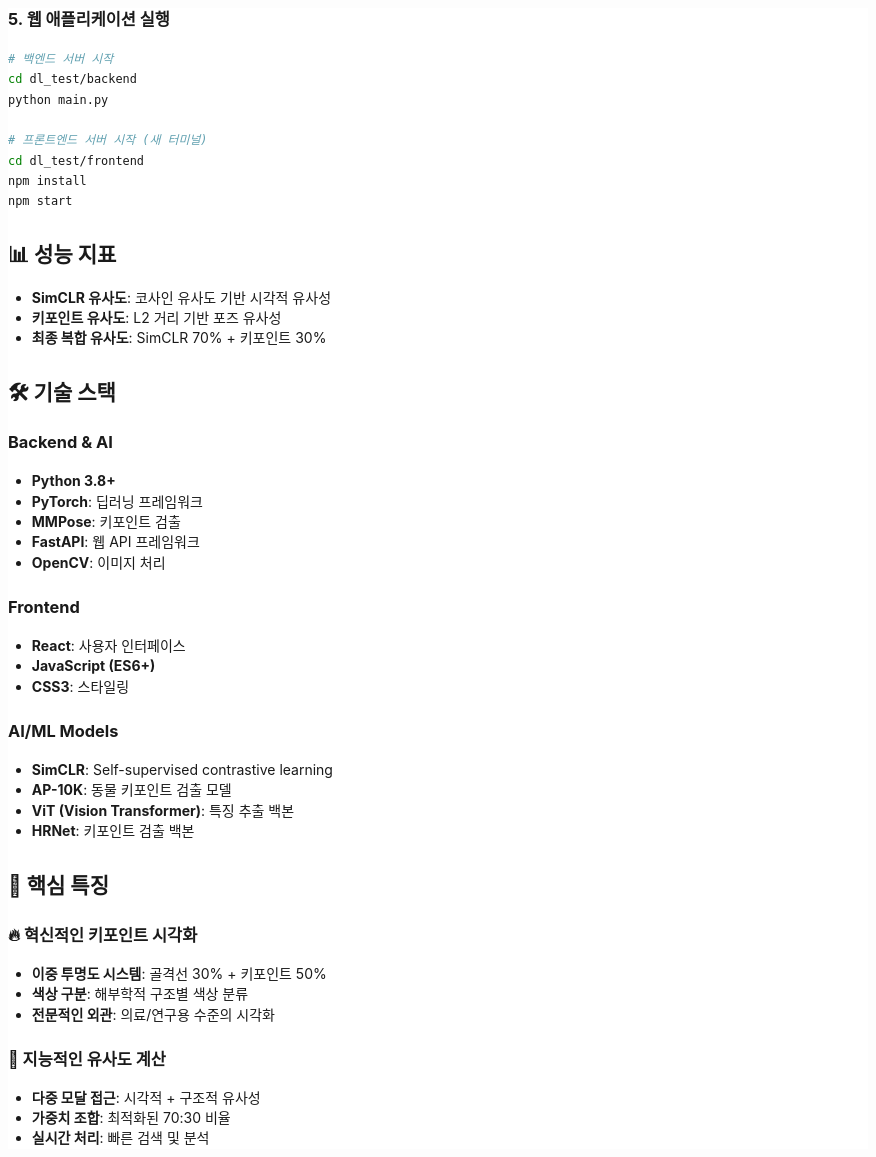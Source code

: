 ### 5. 웹 애플리케이션 실행

```bash
# 백엔드 서버 시작
cd dl_test/backend
python main.py

# 프론트엔드 서버 시작 (새 터미널)
cd dl_test/frontend
npm install
npm start
```

## 📊 성능 지표

- **SimCLR 유사도**: 코사인 유사도 기반 시각적 유사성
- **키포인트 유사도**: L2 거리 기반 포즈 유사성
- **최종 복합 유사도**: SimCLR 70% + 키포인트 30%

## 🛠️ 기술 스택

### Backend & AI
- **Python 3.8+**
- **PyTorch**: 딥러닝 프레임워크
- **MMPose**: 키포인트 검출
- **FastAPI**: 웹 API 프레임워크
- **OpenCV**: 이미지 처리

### Frontend
- **React**: 사용자 인터페이스
- **JavaScript (ES6+)**
- **CSS3**: 스타일링

### AI/ML Models
- **SimCLR**: Self-supervised contrastive learning
- **AP-10K**: 동물 키포인트 검출 모델
- **ViT (Vision Transformer)**: 특징 추출 백본
- **HRNet**: 키포인트 검출 백본

## 🎯 핵심 특징

### 🔥 혁신적인 키포인트 시각화
- **이중 투명도 시스템**: 골격선 30% + 키포인트 50%
- **색상 구분**: 해부학적 구조별 색상 분류
- **전문적인 외관**: 의료/연구용 수준의 시각화

### 🧠 지능적인 유사도 계산
- **다중 모달 접근**: 시각적 + 구조적 유사성
- **가중치 조합**: 최적화된 70:30 비율
- **실시간 처리**: 빠른 검색 및 분석
